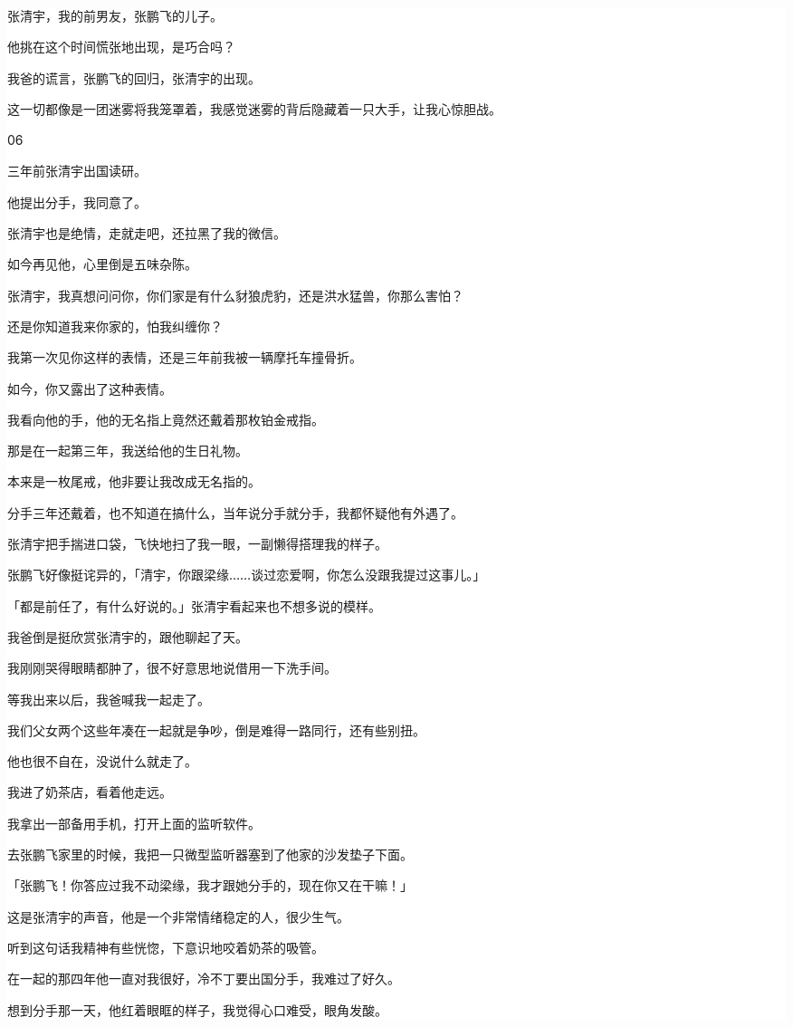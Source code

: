 张清宇，我的前男友，张鹏飞的儿子。

他挑在这个时间慌张地出现，是巧合吗？

我爸的谎言，张鹏飞的回归，张清宇的出现。

这一切都像是一团迷雾将我笼罩着，我感觉迷雾的背后隐藏着一只大手，让我心惊胆战。

06

三年前张清宇出国读研。

他提出分手，我同意了。

张清宇也是绝情，走就走吧，还拉黑了我的微信。

如今再见他，心里倒是五味杂陈。

张清宇，我真想问问你，你们家是有什么豺狼虎豹，还是洪水猛兽，你那么害怕？

还是你知道我来你家的，怕我纠缠你？

我第一次见你这样的表情，还是三年前我被一辆摩托车撞骨折。

如今，你又露出了这种表情。

我看向他的手，他的无名指上竟然还戴着那枚铂金戒指。

那是在一起第三年，我送给他的生日礼物。

本来是一枚尾戒，他非要让我改成无名指的。

分手三年还戴着，也不知道在搞什么，当年说分手就分手，我都怀疑他有外遇了。

张清宇把手揣进口袋，飞快地扫了我一眼，一副懒得搭理我的样子。

张鹏飞好像挺诧异的，「清宇，你跟梁缘……谈过恋爱啊，你怎么没跟我提过这事儿。」

「都是前任了，有什么好说的。」张清宇看起来也不想多说的模样。

我爸倒是挺欣赏张清宇的，跟他聊起了天。

我刚刚哭得眼睛都肿了，很不好意思地说借用一下洗手间。

等我出来以后，我爸喊我一起走了。

我们父女两个这些年凑在一起就是争吵，倒是难得一路同行，还有些别扭。

他也很不自在，没说什么就走了。

我进了奶茶店，看着他走远。

我拿出一部备用手机，打开上面的监听软件。

去张鹏飞家里的时候，我把一只微型监听器塞到了他家的沙发垫子下面。

「张鹏飞！你答应过我不动梁缘，我才跟她分手的，现在你又在干嘛！」

这是张清宇的声音，他是一个非常情绪稳定的人，很少生气。

听到这句话我精神有些恍惚，下意识地咬着奶茶的吸管。

在一起的那四年他一直对我很好，冷不丁要出国分手，我难过了好久。

想到分手那一天，他红着眼眶的样子，我觉得心口难受，眼角发酸。
